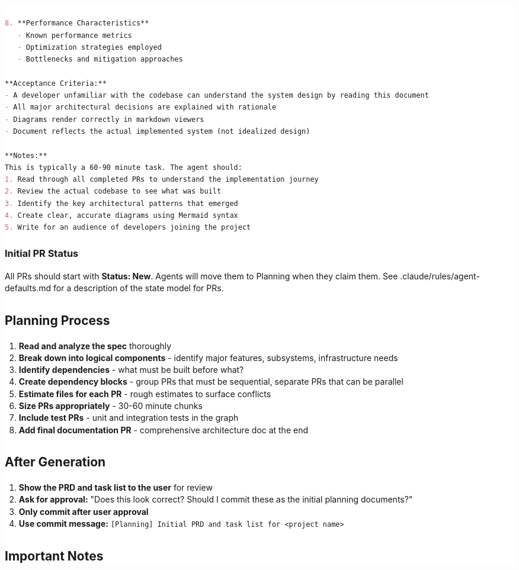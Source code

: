 ```markdown

8. **Performance Characteristics**
   - Known performance metrics
   - Optimization strategies employed
   - Bottlenecks and mitigation approaches

**Acceptance Criteria:**
- A developer unfamiliar with the codebase can understand the system design by reading this document
- All major architectural decisions are explained with rationale
- Diagrams render correctly in markdown viewers
- Document reflects the actual implemented system (not idealized design)

**Notes:**
This is typically a 60-90 minute task. The agent should:
1. Read through all completed PRs to understand the implementation journey
2. Review the actual codebase to see what was built
3. Identify the key architectural patterns that emerged
4. Create clear, accurate diagrams using Mermaid syntax
5. Write for an audience of developers joining the project
```

### Initial PR Status

All PRs should start with **Status: New**. Agents will move them to Planning when they claim them. See .claude/rules/agent-defaults.md for a description of the state model for PRs.

## Planning Process

1. **Read and analyze the spec** thoroughly
2. **Break down into logical components** - identify major features, subsystems, infrastructure needs
3. **Identify dependencies** - what must be built before what?
4. **Create dependency blocks** - group PRs that must be sequential, separate PRs that can be parallel
5. **Estimate files for each PR** - rough estimates to surface conflicts
6. **Size PRs appropriately** - 30-60 minute chunks
7. **Include test PRs** - unit and integration tests in the graph
8. **Add final documentation PR** - comprehensive architecture doc at the end

## After Generation

1. **Show the PRD and task list to the user** for review
2. **Ask for approval:** "Does this look correct? Should I commit these as the initial planning documents?"
3. **Only commit after user approval**
4. **Use commit message:** `[Planning] Initial PRD and task list for <project name>`

## Important Notes
